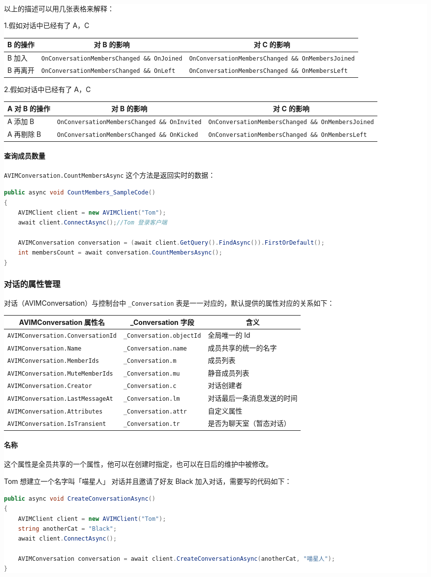 以上的描述可以用几张表格来解释：

1.假如对话中已经有了 A，C

B 的操作 |对 B 的影响|对 C 的影响
--- | ------------ | -------------
B 加入| `OnConversationMembersChanged && OnJoined`|`OnConversationMembersChanged && OnMembersJoined`
B 再离开|`OnConversationMembersChanged && OnLeft`|`OnConversationMembersChanged && OnMembersLeft`

2.假如对话中已经有了 A，C

A 对 B 的操作 | 对 B 的影响|对 C 的影响
--- | ------------ | -------------|
A 添加 B | `OnConversationMembersChanged && OnInvited`|`OnConversationMembersChanged && OnMembersJoined`
A 再剔除 B|`OnConversationMembersChanged && OnKicked`|`OnConversationMembersChanged && OnMembersLeft`

#### 查询成员数量
`AVIMConversation.CountMembersAsync` 这个方法是返回实时的数据：
```c#
public async void CountMembers_SampleCode()
{
    AVIMClient client = new AVIMClient("Tom");
    await client.ConnectAsync();//Tom 登录客户端

    AVIMConversation conversation = (await client.GetQuery().FindAsync()).FirstOrDefault();
    int membersCount = await conversation.CountMembersAsync();
}
```

### 对话的属性管理
对话（AVIMConversation）与控制台中 `_Conversation` 表是一一对应的，默认提供的属性对应的关系如下：

AVIMConversation 属性名 | _Conversation 字段|含义
--- | ------------ | -------------
`AVIMConversation.ConversationId`| `_Conversation.objectId` |全局唯一的 Id
`AVIMConversation.Name` |  `_Conversation.name` |成员共享的统一的名字
`AVIMConversation.MemberIds`|`_Conversation.m` |成员列表
`AVIMConversation.MuteMemberIds`|`_Conversation.mu` |静音成员列表
`AVIMConversation.Creator` | `_Conversation.c` |对话创建者
`AVIMConversation.LastMessageAt` | `_Conversation.lm` |对话最后一条消息发送的时间
`AVIMConversation.Attributes`| `_Conversation.attr`|自定义属性
`AVIMConversation.IsTransient`|`_Conversation.tr`|是否为聊天室（暂态对话）

#### 名称

这个属性是全员共享的一个属性，他可以在创建时指定，也可以在日后的维护中被修改。

Tom 想建立一个名字叫「喵星人」 对话并且邀请了好友 Black 加入对话，需要写的代码如下：

```c#
public async void CreateConversationAsync()
{
    AVIMClient client = new AVIMClient("Tom");
    string anotherCat = "Black";
    await client.ConnectAsync();

    AVIMConversation conversation = await client.CreateConversationAsync(anotherCat, "喵星人");
}
```

